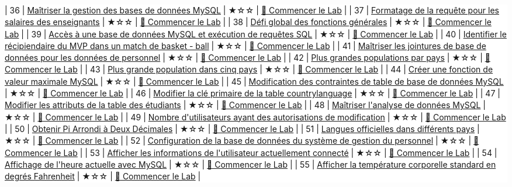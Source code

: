 |      36 | [Maîtriser la gestion des bases de données MySQL](https://labex.io/fr/courses/project-empty-city-data)                                                   | ★☆☆          | [🚀 Commencer le Lab](https://labex.io/fr/courses/project-empty-city-data)                                   |
|      37 | [Formatage de la requête pour les salaires des enseignants](https://labex.io/fr/courses/project-format-query-for-teacher-salary)                         | ★☆☆          | [🚀 Commencer le Lab](https://labex.io/fr/courses/project-format-query-for-teacher-salary)                   |
|      38 | [Défi global des fonctions générales](https://labex.io/fr/courses/project-general-function-comprehensive-challenge)                                      | ★☆☆          | [🚀 Commencer le Lab](https://labex.io/fr/courses/project-general-function-comprehensive-challenge)          |
|      39 | [Accès à une base de données MySQL et exécution de requêtes SQL](https://labex.io/fr/courses/project-group-comprehensive-challenge)                      | ★☆☆          | [🚀 Commencer le Lab](https://labex.io/fr/courses/project-group-comprehensive-challenge)                     |
|      40 | [Identifier le récipiendaire du MVP dans un match de basket - ball](https://labex.io/fr/courses/project-identify-mvp-recipient-in-game)                  | ★☆☆          | [🚀 Commencer le Lab](https://labex.io/fr/courses/project-identify-mvp-recipient-in-game)                    |
|      41 | [Maîtriser les jointures de base de données pour les données de personnel](https://labex.io/fr/courses/project-join-query-comprehensive-challenge)       | ★☆☆          | [🚀 Commencer le Lab](https://labex.io/fr/courses/project-join-query-comprehensive-challenge)                |
|      42 | [Plus grandes populations par pays](https://labex.io/fr/courses/project-largest-population-by-country)                                                   | ★☆☆          | [🚀 Commencer le Lab](https://labex.io/fr/courses/project-largest-population-by-country)                     |
|      43 | [Plus grande population dans cinq pays](https://labex.io/fr/courses/project-largest-population-in-five-countries)                                        | ★☆☆          | [🚀 Commencer le Lab](https://labex.io/fr/courses/project-largest-population-in-five-countries)              |
|      44 | [Créer une fonction de valeur maximale MySQL](https://labex.io/fr/courses/project-maximum-value-judgment)                                                | ★☆☆          | [🚀 Commencer le Lab](https://labex.io/fr/courses/project-maximum-value-judgment)                            |
|      45 | [Modification des contraintes de table de base de données MySQL](https://labex.io/fr/courses/project-modify-countrylanguage-table)                       | ★☆☆          | [🚀 Commencer le Lab](https://labex.io/fr/courses/project-modify-countrylanguage-table)                      |
|      46 | [Modifier la clé primaire de la table countrylanguage](https://labex.io/fr/courses/project-modify-primary-key-of-countrylanguage-table)                  | ★☆☆          | [🚀 Commencer le Lab](https://labex.io/fr/courses/project-modify-primary-key-of-countrylanguage-table)       |
|      47 | [Modifier les attributs de la table des étudiants](https://labex.io/fr/courses/project-modify-student-table-attributes)                                  | ★☆☆          | [🚀 Commencer le Lab](https://labex.io/fr/courses/project-modify-student-table-attributes)                   |
|      48 | [Maîtriser l'analyse de données MySQL](https://labex.io/fr/courses/project-multiple-line-function-comprehensive-challenge)                               | ★☆☆          | [🚀 Commencer le Lab](https://labex.io/fr/courses/project-multiple-line-function-comprehensive-challenge)    |
|      49 | [Nombre d'utilisateurs ayant des autorisations de modification](https://labex.io/fr/courses/project-number-of-users-with-modify-permissions)             | ★☆☆          | [🚀 Commencer le Lab](https://labex.io/fr/courses/project-number-of-users-with-modify-permissions)           |
|      50 | [Obtenir Pi Arrondi à Deux Décimales](https://labex.io/fr/courses/project-obtain-pi-with-two-decimals)                                                   | ★☆☆          | [🚀 Commencer le Lab](https://labex.io/fr/courses/project-obtain-pi-with-two-decimals)                       |
|      51 | [Langues officielles dans différents pays](https://labex.io/fr/courses/project-official-languages-in-various-countries)                                  | ★☆☆          | [🚀 Commencer le Lab](https://labex.io/fr/courses/project-official-languages-in-various-countries)           |
|      52 | [Configuration de la base de données du système de gestion du personnel](https://labex.io/fr/courses/project-personnel-management-system-database-setup) | ★☆☆          | [🚀 Commencer le Lab](https://labex.io/fr/courses/project-personnel-management-system-database-setup)        |
|      53 | [Afficher les informations de l'utilisateur actuellement connecté](https://labex.io/fr/courses/project-print-current-login-user-information)             | ★☆☆          | [🚀 Commencer le Lab](https://labex.io/fr/courses/project-print-current-login-user-information)              |
|      54 | [Affichage de l'heure actuelle avec MySQL](https://labex.io/fr/courses/project-print-current-time)                                                       | ★☆☆          | [🚀 Commencer le Lab](https://labex.io/fr/courses/project-print-current-time)                                |
|      55 | [Afficher la température corporelle standard en degrés Fahrenheit](https://labex.io/fr/courses/project-print-standard-body-temperature-in-fahrenheit)    | ★☆☆          | [🚀 Commencer le Lab](https://labex.io/fr/courses/project-print-standard-body-temperature-in-fahrenheit)     |